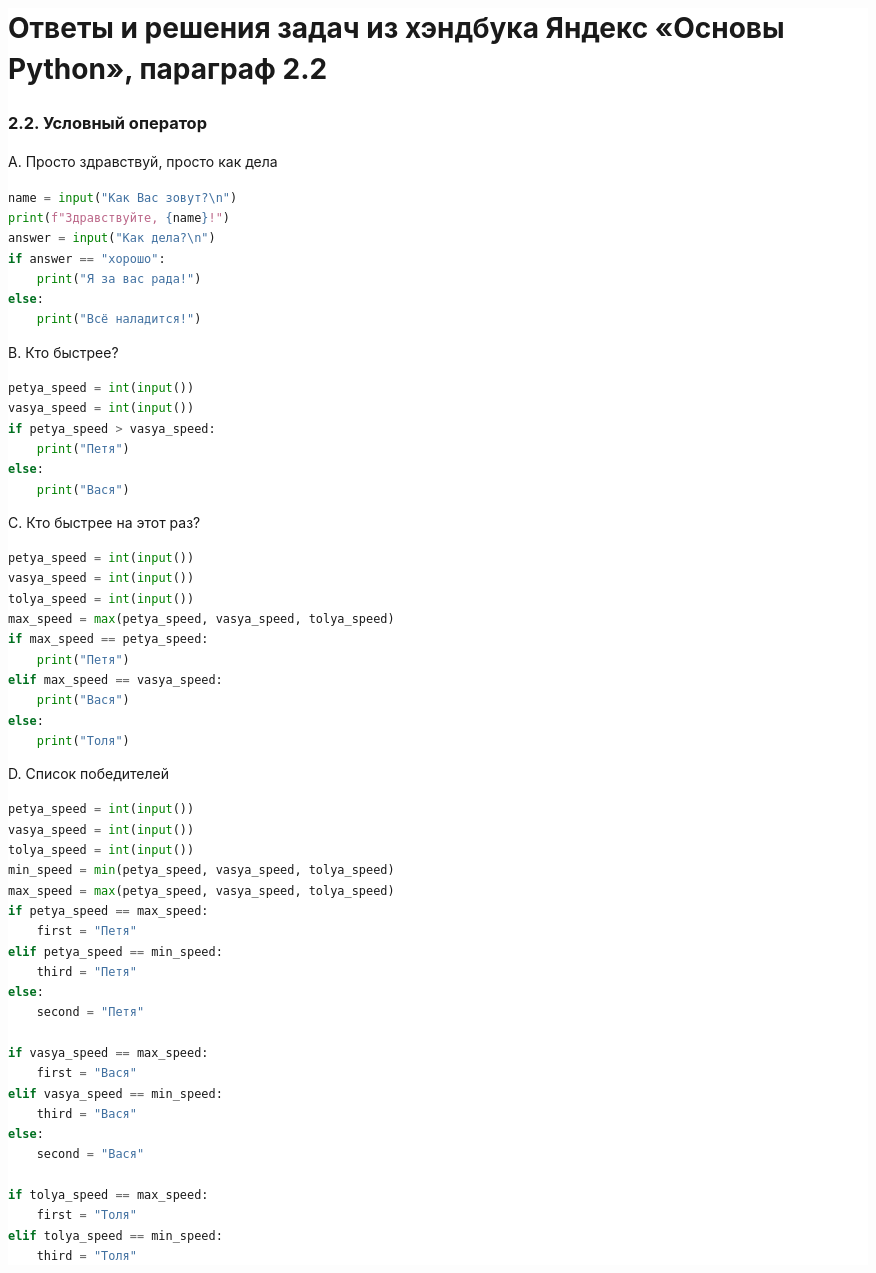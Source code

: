 # Ответы и решения задач из хэндбука Яндекс «Основы Python», параграф 2.2

### 2.2. Условный оператор

A. Просто здравствуй, просто как дела
```python
name = input("Как Вас зовут?\n")
print(f"Здравствуйте, {name}!")
answer = input("Как дела?\n")
if answer == "хорошо":
    print("Я за вас рада!")
else:
    print("Всё наладится!")
```

B. Кто быстрее?
```python
petya_speed = int(input())
vasya_speed = int(input())
if petya_speed > vasya_speed:
    print("Петя")
else:
    print("Вася")
```

C. Кто быстрее на этот раз?
```python
petya_speed = int(input())
vasya_speed = int(input())
tolya_speed = int(input())
max_speed = max(petya_speed, vasya_speed, tolya_speed)
if max_speed == petya_speed:
    print("Петя")
elif max_speed == vasya_speed:
    print("Вася")
else:
    print("Толя")
```

D. Список победителей
```python
petya_speed = int(input())
vasya_speed = int(input())
tolya_speed = int(input())
min_speed = min(petya_speed, vasya_speed, tolya_speed)
max_speed = max(petya_speed, vasya_speed, tolya_speed)
if petya_speed == max_speed:
    first = "Петя"
elif petya_speed == min_speed:
    third = "Петя"
else:
    second = "Петя"

if vasya_speed == max_speed:
    first = "Вася"
elif vasya_speed == min_speed:
    third = "Вася"
else:
    second = "Вася"

if tolya_speed == max_speed:
    first = "Толя"
elif tolya_speed == min_speed:
    third = "Толя"
```